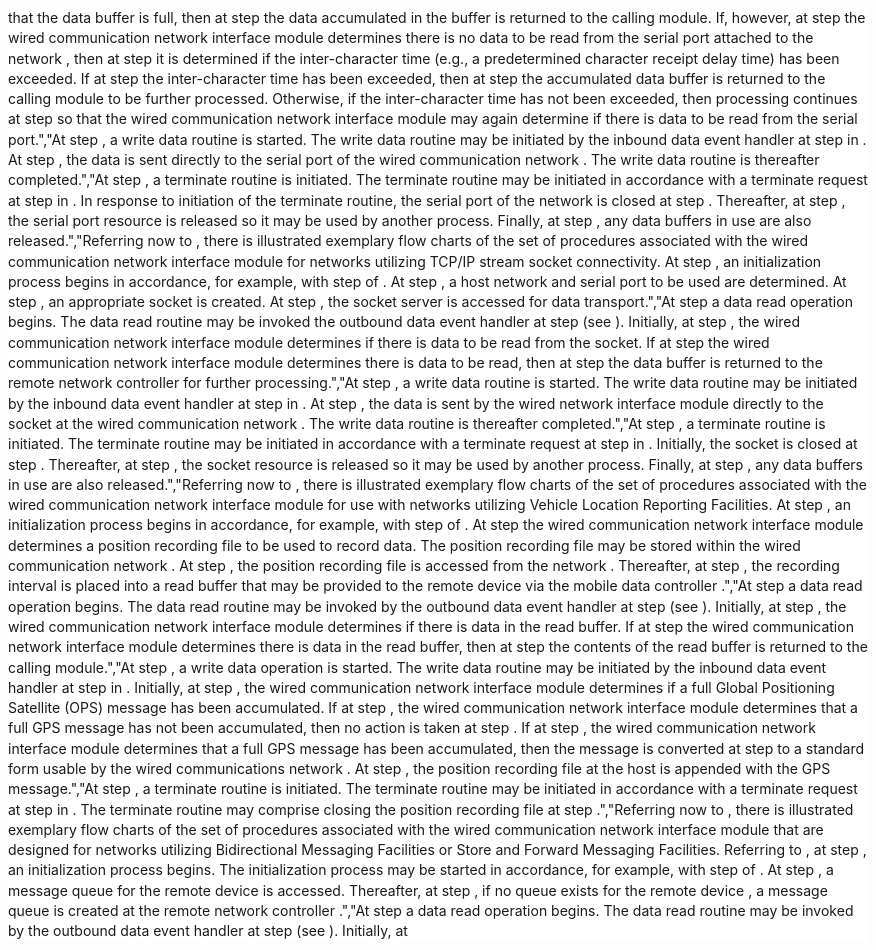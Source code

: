 that the data buffer is full, then at step  the data accumulated in the buffer is returned to the calling module. If, however, at step  the wired communication network interface module  determines there is no data to be read from the serial port attached to the network , then at step  it is determined if the inter-character time (e.g., a predetermined character receipt delay time) has been exceeded. If at step  the inter-character time has been exceeded, then at step  the accumulated data buffer is returned to the calling module to be further processed. Otherwise, if the inter-character time has not been exceeded, then processing continues at step  so that the wired communication network interface module  may again determine if there is data to be read from the serial port.","At step , a write data routine is started. The write data routine may be initiated by the inbound data event handler  at step  in . At step , the data is sent directly to the serial port of the wired communication network . The write data routine is thereafter completed.","At step , a terminate routine is initiated. The terminate routine may be initiated in accordance with a terminate request at step  in . In response to initiation of the terminate routine, the serial port of the network  is closed at step . Thereafter, at step , the serial port resource is released so it may be used by another process. Finally, at step , any data buffers in use are also released.","Referring now to , there is illustrated exemplary flow charts of the set of procedures associated with the wired communication network interface module  for networks utilizing TCP\/IP stream socket connectivity. At step , an initialization process begins in accordance, for example, with step  of . At step , a host network and serial port to be used are determined. At step , an appropriate socket is created. At step , the socket server is accessed for data transport.","At step  a data read operation begins. The data read routine may be invoked the outbound data event handler  at step  (see ). Initially, at step , the wired communication network interface module  determines if there is data to be read from the socket. If at step  the wired communication network interface module  determines there is data to be read, then at step  the data buffer is returned to the remote network controller  for further processing.","At step , a write data routine is started. The write data routine may be initiated by the inbound data event handler  at step  in . At step , the data is sent by the wired network interface module  directly to the socket at the wired communication network . The write data routine is thereafter completed.","At step , a terminate routine is initiated. The terminate routine may be initiated in accordance with a terminate request at step  in . Initially, the socket is closed at step . Thereafter, at step , the socket resource is released so it may be used by another process. Finally, at step , any data buffers in use are also released.","Referring now to , there is illustrated exemplary flow charts of the set of procedures associated with the wired communication network interface module  for use with networks utilizing Vehicle Location Reporting Facilities. At step , an initialization process begins in accordance, for example, with step  of . At step  the wired communication network interface module  determines a position recording file to be used to record data. The position recording file may be stored within the wired communication network . At step , the position recording file is accessed from the network . Thereafter, at step , the recording interval is placed into a read buffer that may be provided to the remote device  via the mobile data controller .","At step  a data read operation begins. The data read routine may be invoked by the outbound data event handler  at step  (see ). Initially, at step , the wired communication network interface module  determines if there is data in the read buffer. If at step  the wired communication network interface module  determines there is data in the read buffer, then at step  the contents of the read buffer is returned to the calling module.","At step , a write data operation is started. The write data routine may be initiated by the inbound data event handler  at step  in . Initially, at step , the wired communication network interface module  determines if a full Global Positioning Satellite (OPS) message has been accumulated. If at step , the wired communication network interface module  determines that a full GPS message has not been accumulated, then no action is taken at step . If at step , the wired communication network interface module  determines that a full GPS message has been accumulated, then the message is converted at step  to a standard form usable by the wired communications network . At step , the position recording file at the host is appended with the GPS message.","At step , a terminate routine is initiated. The terminate routine may be initiated in accordance with a terminate request at step  in . The terminate routine may comprise closing the position recording file at step .","Referring now to , there is illustrated exemplary flow charts of the set of procedures associated with the wired communication network interface module  that are designed for networks utilizing Bidirectional Messaging Facilities or Store and Forward Messaging Facilities. Referring to , at step , an initialization process begins. The initialization process may be started in accordance, for example, with step  of . At step , a message queue for the remote device  is accessed. Thereafter, at step , if no queue exists for the remote device , a message queue is created at the remote network controller .","At step  a data read operation begins. The data read routine may be invoked by the outbound data event handler  at step  (see ). Initially, at